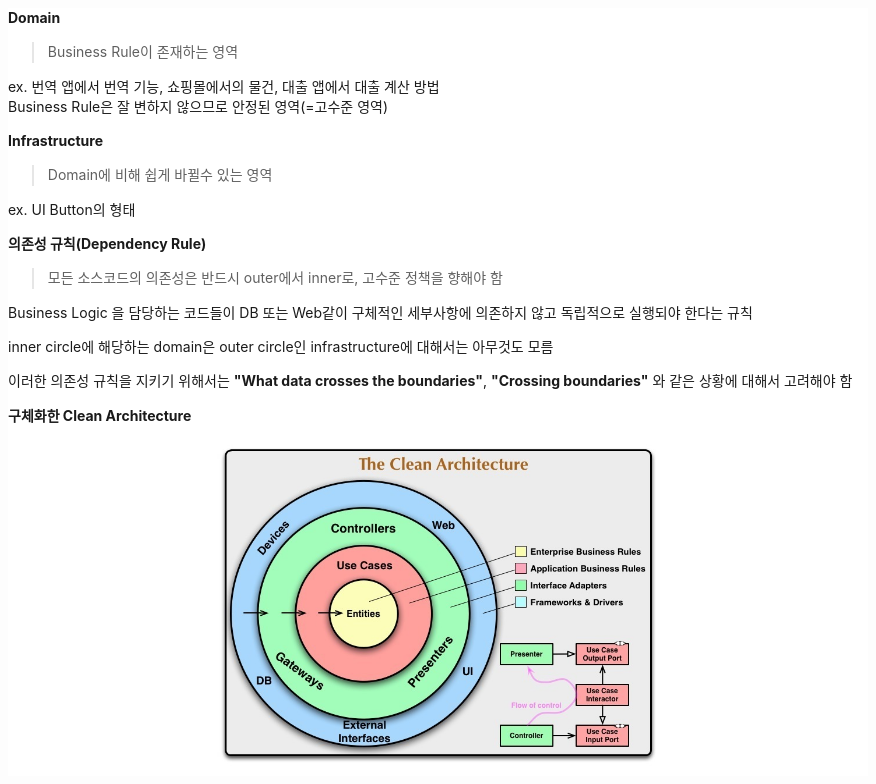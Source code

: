 **Domain**  
>Business Rule이 존재하는 영역  

ex. 번역 앱에서 번역 기능, 쇼핑몰에서의 물건, 대출 앱에서 대출 계산 방법  
Business Rule은 잘 변하지 않으므로 안정된 영역(=고수준 영역)

**Infrastructure**  
> Domain에 비해 쉽게 바뀔수 있는 영역  

ex. UI Button의 형태


**의존성 규칙(Dependency Rule)**  
> 모든 소스코드의 의존성은 반드시 outer에서 inner로, 고수준 정책을 향해야 함

Business Logic 을 담당하는 코드들이 DB 또는 Web같이 구체적인 세부사항에 의존하지 않고 독립적으로 실행되야 한다는 규칙  

inner circle에 해당하는 domain은 outer circle인 infrastructure에 대해서는 아무것도 모름  

이러한 의존성 규칙을 지키기 위해서는 **"What data crosses the boundaries"**, **"Crossing boundaries"** 와 같은 상황에 대해서 고려해야 함  

**구체화한 Clean Architecture**

<p align="center">
    <img src="./images/clean_architecture.jpg" width="450">
</p>
